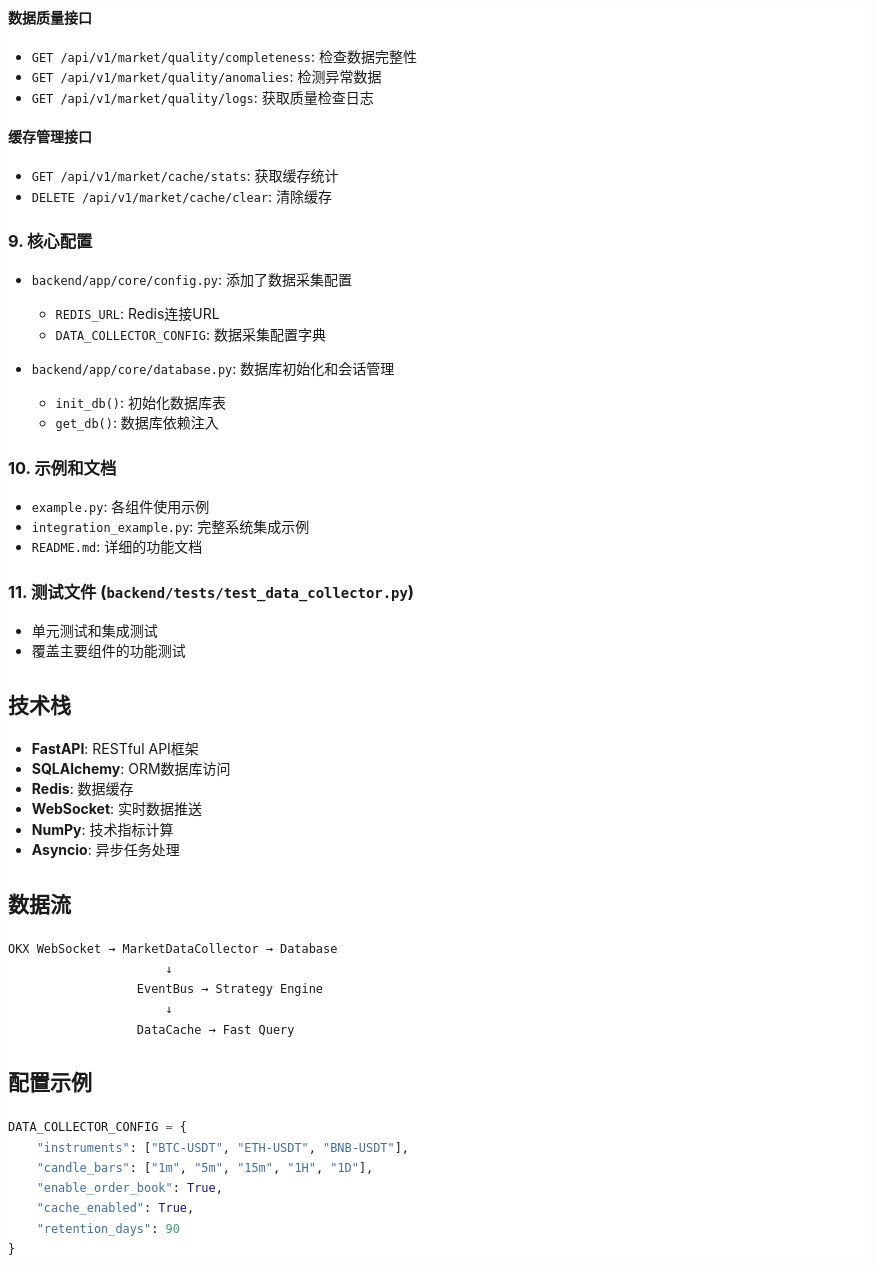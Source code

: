 #### 数据质量接口
- `GET /api/v1/market/quality/completeness`: 检查数据完整性
- `GET /api/v1/market/quality/anomalies`: 检测异常数据
- `GET /api/v1/market/quality/logs`: 获取质量检查日志

#### 缓存管理接口
- `GET /api/v1/market/cache/stats`: 获取缓存统计
- `DELETE /api/v1/market/cache/clear`: 清除缓存

### 9. 核心配置
- `backend/app/core/config.py`: 添加了数据采集配置
  - `REDIS_URL`: Redis连接URL
  - `DATA_COLLECTOR_CONFIG`: 数据采集配置字典

- `backend/app/core/database.py`: 数据库初始化和会话管理
  - `init_db()`: 初始化数据库表
  - `get_db()`: 数据库依赖注入

### 10. 示例和文档
- `example.py`: 各组件使用示例
- `integration_example.py`: 完整系统集成示例
- `README.md`: 详细的功能文档

### 11. 测试文件 (`backend/tests/test_data_collector.py`)
- 单元测试和集成测试
- 覆盖主要组件的功能测试

## 技术栈

- **FastAPI**: RESTful API框架
- **SQLAlchemy**: ORM数据库访问
- **Redis**: 数据缓存
- **WebSocket**: 实时数据推送
- **NumPy**: 技术指标计算
- **Asyncio**: 异步任务处理

## 数据流

```
OKX WebSocket → MarketDataCollector → Database
                      ↓
                  EventBus → Strategy Engine
                      ↓
                  DataCache → Fast Query
```

## 配置示例

```python
DATA_COLLECTOR_CONFIG = {
    "instruments": ["BTC-USDT", "ETH-USDT", "BNB-USDT"],
    "candle_bars": ["1m", "5m", "15m", "1H", "1D"],
    "enable_order_book": True,
    "cache_enabled": True,
    "retention_days": 90
}
```
